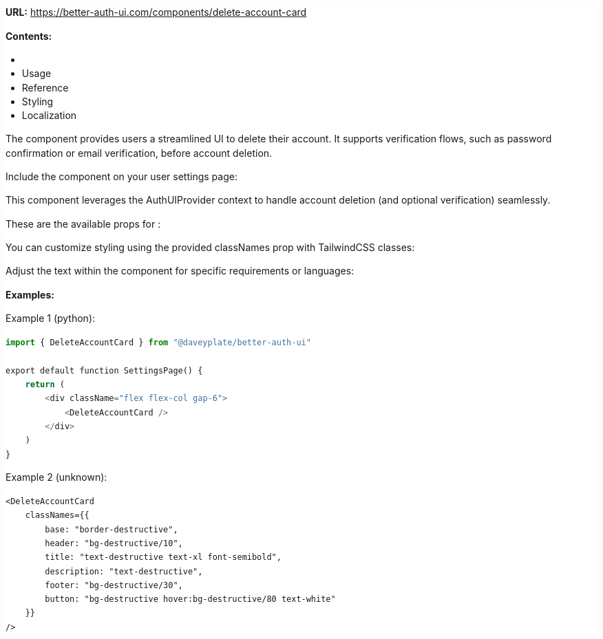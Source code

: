 
## <DeleteAccountCard />

**URL:** https://better-auth-ui.com/components/delete-account-card

**Contents:**
- <DeleteAccountCard />
- Usage
- Reference
- Styling
- Localization

The <DeleteAccountCard /> component provides users a streamlined UI to delete their account. It supports verification flows, such as password confirmation or email verification, before account deletion.

Include the <DeleteAccountCard /> component on your user settings page:

This component leverages the AuthUIProvider context to handle account deletion (and optional verification) seamlessly.

These are the available props for <DeleteAccountCard />:

You can customize styling using the provided classNames prop with TailwindCSS classes:

Adjust the text within the component for specific requirements or languages:

<ChangePasswordCard />

**Examples:**

Example 1 (python):
```python
import { DeleteAccountCard } from "@daveyplate/better-auth-ui"

export default function SettingsPage() {
    return (
        <div className="flex flex-col gap-6">
            <DeleteAccountCard />
        </div>
    )
}
```

Example 2 (unknown):
```unknown
<DeleteAccountCard
    classNames={{
        base: "border-destructive",
        header: "bg-destructive/10",
        title: "text-destructive text-xl font-semibold",
        description: "text-destructive",
        footer: "bg-destructive/30",
        button: "bg-destructive hover:bg-destructive/80 text-white"
    }}
/>
```
